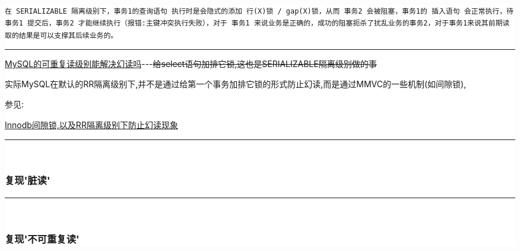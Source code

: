 `在 SERIALIZABLE 隔离级别下，事务1的查询语句 执行时是会隐式的添加 行(X)锁 / gap(X)锁，从而 事务2 会被阻塞，事务1的 插入语句 会正常执行，待 事务1 提交后，事务2 才能继续执行（报错:主键冲突执行失败），对于 事务1 来说业务是正确的，成功的阻塞扼杀了扰乱业务的事务2，对于事务1来说其前期读取的结果是可以支撑其后续业务的。
`

---


[MySQL的可重复读级别能解决幻读吗](https://juejin.im/post/5c9040e95188252d92095a9e)---~~给select语句加排它锁,这也是SERIALIZABLE隔离级别做的事~~

实际MySQL在默认的RR隔离级别下,并不是通过给第一个事务加排它锁的形式防止幻读,而是通过MMVC的一些机制(如间隙锁),

参见:

[Innodb间隙锁,以及RR隔离级别下防止幻读现象](http://www.dashen.tech/2019/04/25/Innodb%E9%97%B4%E9%9A%99%E9%94%81-%E4%BB%A5%E5%8F%8ARR%E9%9A%94%E7%A6%BB%E7%BA%A7%E5%88%AB%E4%B8%8B%E9%98%B2%E6%AD%A2%E5%B9%BB%E8%AF%BB%E7%8E%B0%E8%B1%A1/)



---

<br>


### **复现'脏读'**




---

<br>


### **复现'不可重复读'**